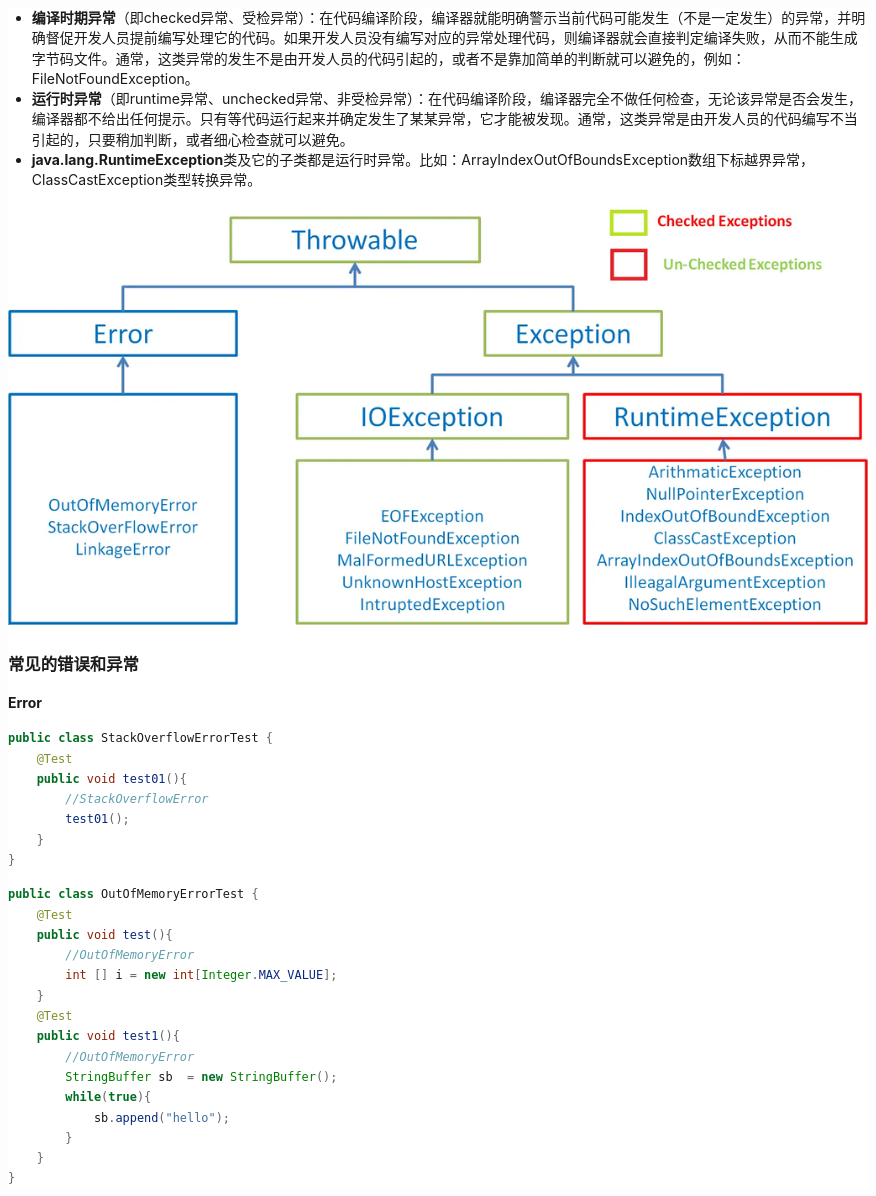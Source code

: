 - **编译时期异常**（即checked异常、受检异常）：在代码编译阶段，编译器就能明确警示当前代码可能发生（不是一定发生）的异常，并明确督促开发人员提前编写处理它的代码。如果开发人员没有编写对应的异常处理代码，则编译器就会直接判定编译失败，从而不能生成字节码文件。通常，这类异常的发生不是由开发人员的代码引起的，或者不是靠加简单的判断就可以避免的，例如：FileNotFoundException。
- **运行时异常**（即runtime异常、unchecked异常、非受检异常）：在代码编译阶段，编译器完全不做任何检查，无论该异常是否会发生，编译器都不给出任何提示。只有等代码运行起来并确定发生了某某异常，它才能被发现。通常，这类异常是由开发人员的代码编写不当引起的，只要稍加判断，或者细心检查就可以避免。
- **java.lang.RuntimeException**类及它的子类都是运行时异常。比如：ArrayIndexOutOfBoundsException数组下标越界异常，ClassCastException类型转换异常。

![](imgs/exception-architechture-java.webp)

### 常见的错误和异常

**Error**

```java
public class StackOverflowErrorTest {
    @Test
    public void test01(){
        //StackOverflowError
        test01();
    }
}
```

```java
public class OutOfMemoryErrorTest {
    @Test
    public void test(){
        //OutOfMemoryError
        int [] i = new int[Integer.MAX_VALUE];
    }
    @Test
    public void test1(){
        //OutOfMemoryError
        StringBuffer sb  = new StringBuffer();
        while(true){
            sb.append("hello");
        }
    }
}
```
